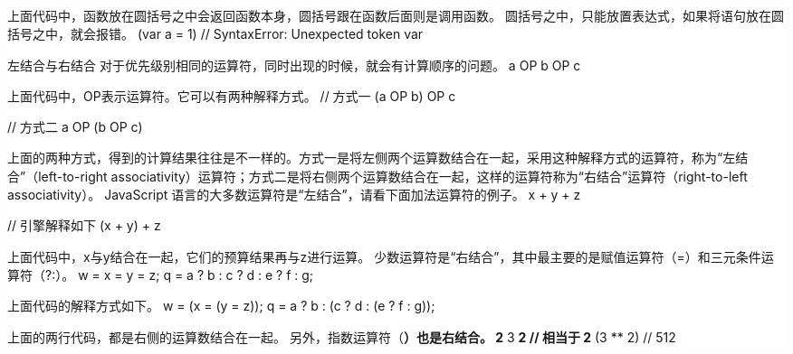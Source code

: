 上面代码中，函数放在圆括号之中会返回函数本身，圆括号跟在函数后面则是调用函数。
圆括号之中，只能放置表达式，如果将语句放在圆括号之中，就会报错。
(var a = 1)
// SyntaxError: Unexpected token var

左结合与右结合
对于优先级别相同的运算符，同时出现的时候，就会有计算顺序的问题。
a OP b OP c

上面代码中，OP表示运算符。它可以有两种解释方式。
// 方式一
(a OP b) OP c

// 方式二
a OP (b OP c)

上面的两种方式，得到的计算结果往往是不一样的。方式一是将左侧两个运算数结合在一起，采用这种解释方式的运算符，称为“左结合”（left-to-right associativity）运算符；方式二是将右侧两个运算数结合在一起，这样的运算符称为“右结合”运算符（right-to-left associativity）。
JavaScript 语言的大多数运算符是“左结合”，请看下面加法运算符的例子。
x + y + z

// 引擎解释如下
(x + y) + z

上面代码中，x与y结合在一起，它们的预算结果再与z进行运算。
少数运算符是“右结合”，其中最主要的是赋值运算符（=）和三元条件运算符（?:）。
w = x = y = z;
q = a ? b : c ? d : e ? f : g;

上面代码的解释方式如下。
w = (x = (y = z));
q = a ? b : (c ? d : (e ? f : g));

上面的两行代码，都是右侧的运算数结合在一起。
另外，指数运算符（**）也是右结合。
2** 3 **2
// 相当于 2** (3 ** 2)
// 512
